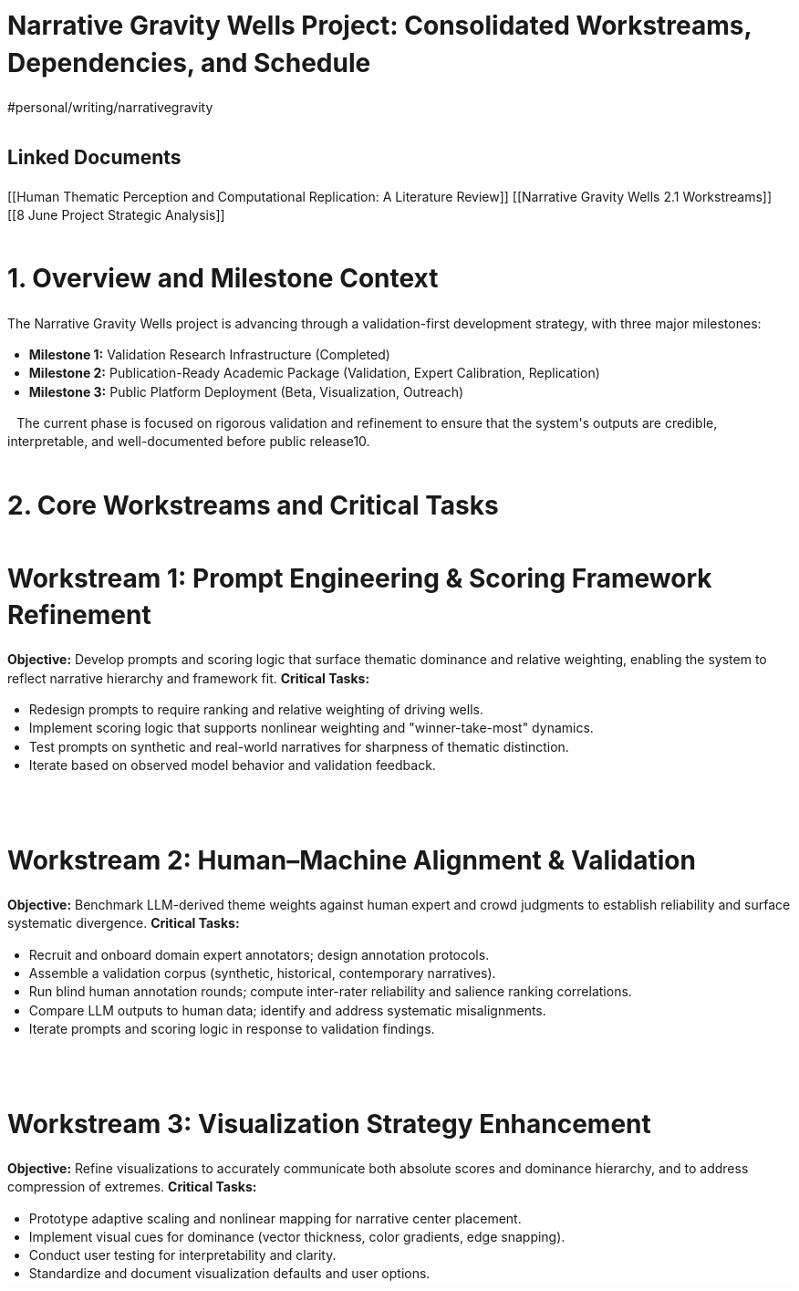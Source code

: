 # Narrative Gravity Wells Project: Consolidated Workstreams, Dependencies, and Schedule
#personal/writing/narrativegravity

## Linked Documents
[[Human Thematic Perception and Computational Replication: A Literature Review]]
[[Narrative Gravity Wells 2.1 Workstreams]]
[[8 June Project Strategic Analysis]]

# 1. Overview and Milestone Context
The Narrative Gravity Wells project is advancing through a validation-first development strategy, with three major milestones:
* **Milestone 1:** Validation Research Infrastructure (Completed)
* **Milestone 2:** Publication-Ready Academic Package (Validation, Expert Calibration, Replication)
* **Milestone 3:** Public Platform Deployment (Beta, Visualization, Outreach)

⠀The current phase is focused on rigorous validation and refinement to ensure that the system's outputs are credible, interpretable, and well-documented before public release10.

# 2. Core Workstreams and Critical Tasks
# Workstream 1: Prompt Engineering & Scoring Framework Refinement
**Objective:**
Develop prompts and scoring logic that surface thematic dominance and relative weighting, enabling the system to reflect narrative hierarchy and framework fit.
**Critical Tasks:**
* Redesign prompts to require ranking and relative weighting of driving wells.
* Implement scoring logic that supports nonlinear weighting and "winner-take-most" dynamics.
* Test prompts on synthetic and real-world narratives for sharpness of thematic distinction.
* Iterate based on observed model behavior and validation feedback.

⠀
# Workstream 2: Human–Machine Alignment & Validation
**Objective:**
Benchmark LLM-derived theme weights against human expert and crowd judgments to establish reliability and surface systematic divergence.
**Critical Tasks:**
* Recruit and onboard domain expert annotators; design annotation protocols.
* Assemble a validation corpus (synthetic, historical, contemporary narratives).
* Run blind human annotation rounds; compute inter-rater reliability and salience ranking correlations.
* Compare LLM outputs to human data; identify and address systematic misalignments.
* Iterate prompts and scoring logic in response to validation findings.

⠀
# Workstream 3: Visualization Strategy Enhancement
**Objective:**
Refine visualizations to accurately communicate both absolute scores and dominance hierarchy, and to address compression of extremes.
**Critical Tasks:**
* Prototype adaptive scaling and nonlinear mapping for narrative center placement.
* Implement visual cues for dominance (vector thickness, color gradients, edge snapping).
* Conduct user testing for interpretability and clarity.
* Standardize and document visualization defaults and user options.
